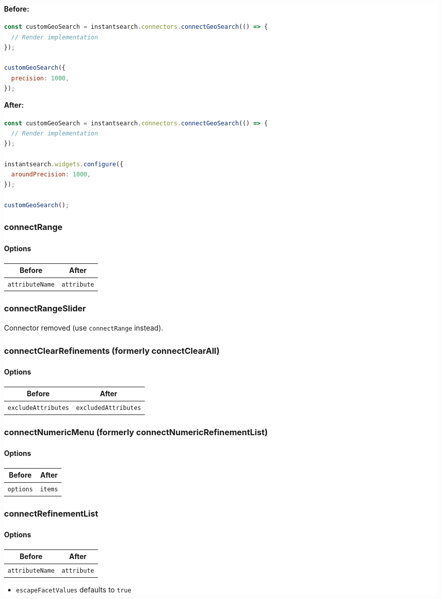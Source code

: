 **Before:**

```javascript
const customGeoSearch = instantsearch.connectors.connectGeoSearch(() => {
  // Render implementation
});

customGeoSearch({
  precision: 1000,
});
```

**After:**

```javascript
const customGeoSearch = instantsearch.connectors.connectGeoSearch(() => {
  // Render implementation
});

instantsearch.widgets.configure({
  aroundPrecision: 1000,
});

customGeoSearch();
```

### connectRange

#### Options

| Before          | After       |
| --------------- | ----------- |
| `attributeName` | `attribute` |

### connectRangeSlider

Connector removed (use `connectRange` instead).

### connectClearRefinements (formerly connectClearAll)

#### Options

| Before              | After                |
| ------------------- | -------------------- |
| `excludeAttributes` | `excludedAttributes` |

### connectNumericMenu (formerly connectNumericRefinementList)

#### Options

| Before    | After   |
| --------- | ------- |
| `options` | `items` |

### connectRefinementList

#### Options

| Before          | After       |
| --------------- | ----------- |
| `attributeName` | `attribute` |

- `escapeFacetValues` defaults to `true`

